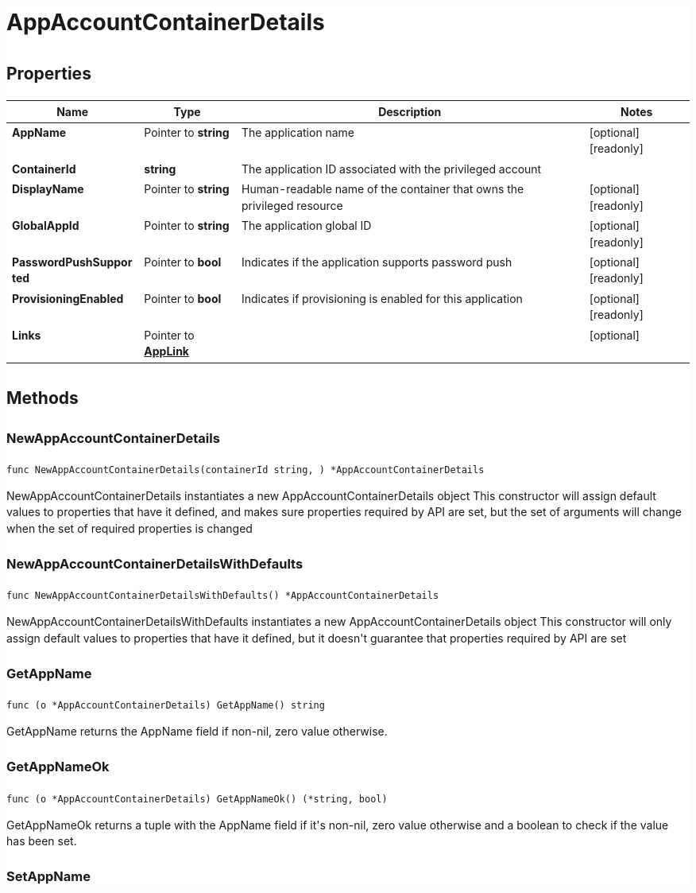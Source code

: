 # AppAccountContainerDetails

## Properties

Name | Type | Description | Notes
------------ | ------------- | ------------- | -------------
**AppName** | Pointer to **string** | The application name | [optional] [readonly] 
**ContainerId** | **string** | The application ID associated with the privileged account | 
**DisplayName** | Pointer to **string** | Human-readable name of the container that owns the privileged resource | [optional] [readonly] 
**GlobalAppId** | Pointer to **string** | The application global ID | [optional] [readonly] 
**PasswordPushSupported** | Pointer to **bool** | Indicates if the application supports password push | [optional] [readonly] 
**ProvisioningEnabled** | Pointer to **bool** | Indicates if provisioning is enabled for this application | [optional] [readonly] 
**Links** | Pointer to [**AppLink**](AppLink.md) |  | [optional] 

## Methods

### NewAppAccountContainerDetails

`func NewAppAccountContainerDetails(containerId string, ) *AppAccountContainerDetails`

NewAppAccountContainerDetails instantiates a new AppAccountContainerDetails object
This constructor will assign default values to properties that have it defined,
and makes sure properties required by API are set, but the set of arguments
will change when the set of required properties is changed

### NewAppAccountContainerDetailsWithDefaults

`func NewAppAccountContainerDetailsWithDefaults() *AppAccountContainerDetails`

NewAppAccountContainerDetailsWithDefaults instantiates a new AppAccountContainerDetails object
This constructor will only assign default values to properties that have it defined,
but it doesn't guarantee that properties required by API are set

### GetAppName

`func (o *AppAccountContainerDetails) GetAppName() string`

GetAppName returns the AppName field if non-nil, zero value otherwise.

### GetAppNameOk

`func (o *AppAccountContainerDetails) GetAppNameOk() (*string, bool)`

GetAppNameOk returns a tuple with the AppName field if it's non-nil, zero value otherwise
and a boolean to check if the value has been set.

### SetAppName
